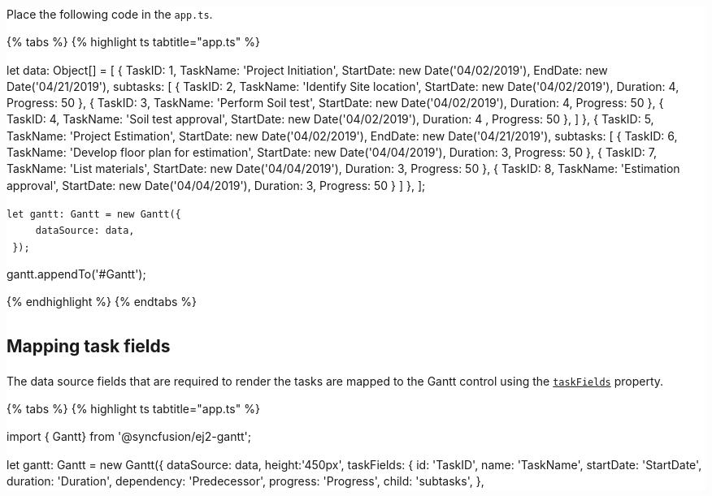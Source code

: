 Place the following code in the `app.ts`.

{% tabs %}
{% highlight ts tabtitle="app.ts" %}

let data: Object[]  = [
        {
            TaskID: 1,
            TaskName: 'Project Initiation',
            StartDate: new Date('04/02/2019'),
            EndDate: new Date('04/21/2019'),
            subtasks: [
                { TaskID: 2, TaskName: 'Identify Site location', StartDate: new Date('04/02/2019'), Duration: 4, Progress: 50 },
                { TaskID: 3, TaskName: 'Perform Soil test', StartDate: new Date('04/02/2019'), Duration: 4, Progress: 50  },
                { TaskID: 4, TaskName: 'Soil test approval', StartDate: new Date('04/02/2019'), Duration: 4 , Progress: 50 },
            ]
        },
        {
            TaskID: 5,
            TaskName: 'Project Estimation',
            StartDate: new Date('04/02/2019'),
            EndDate: new Date('04/21/2019'),
            subtasks: [
                { TaskID: 6, TaskName: 'Develop floor plan for estimation', StartDate: new Date('04/04/2019'), Duration: 3, Progress: 50 },
                { TaskID: 7, TaskName: 'List materials', StartDate: new Date('04/04/2019'), Duration: 3, Progress: 50 },
                { TaskID: 8, TaskName: 'Estimation approval', StartDate: new Date('04/04/2019'), Duration: 3, Progress: 50 }
            ]
        },
    ];

    let gantt: Gantt = new Gantt({
         dataSource: data,
     });

gantt.appendTo('#Gantt');

{% endhighlight %}
{% endtabs %}

## Mapping task fields

The data source fields that are required to render the tasks are mapped to the Gantt control using the [`taskFields`](https://ej2.syncfusion.com/documentation/api/gantt/#taskfields) property.

{% tabs %}
{% highlight ts tabtitle="app.ts" %}

import { Gantt} from '@syncfusion/ej2-gantt';

let gantt: Gantt = new Gantt({
         dataSource: data,
         height:'450px',
         taskFields: {
            id: 'TaskID',
            name: 'TaskName',
            startDate: 'StartDate',
            duration: 'Duration',
            dependency: 'Predecessor',
            progress: 'Progress',
            child: 'subtasks',
        },